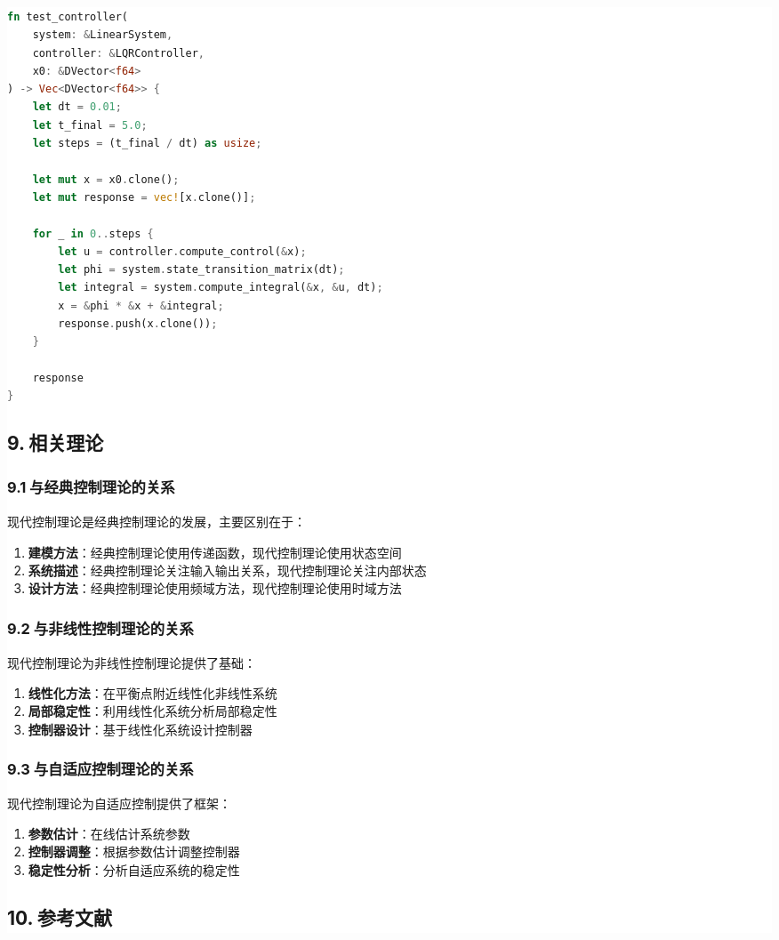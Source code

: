 ```rust
fn test_controller(
    system: &LinearSystem, 
    controller: &LQRController, 
    x0: &DVector<f64>
) -> Vec<DVector<f64>> {
    let dt = 0.01;
    let t_final = 5.0;
    let steps = (t_final / dt) as usize;
    
    let mut x = x0.clone();
    let mut response = vec![x.clone()];
    
    for _ in 0..steps {
        let u = controller.compute_control(&x);
        let phi = system.state_transition_matrix(dt);
        let integral = system.compute_integral(&x, &u, dt);
        x = &phi * &x + &integral;
        response.push(x.clone());
    }
    
    response
}
```

## 9. 相关理论

### 9.1 与经典控制理论的关系

现代控制理论是经典控制理论的发展，主要区别在于：

1. **建模方法**：经典控制理论使用传递函数，现代控制理论使用状态空间
2. **系统描述**：经典控制理论关注输入输出关系，现代控制理论关注内部状态
3. **设计方法**：经典控制理论使用频域方法，现代控制理论使用时域方法

### 9.2 与非线性控制理论的关系

现代控制理论为非线性控制理论提供了基础：

1. **线性化方法**：在平衡点附近线性化非线性系统
2. **局部稳定性**：利用线性化系统分析局部稳定性
3. **控制器设计**：基于线性化系统设计控制器

### 9.3 与自适应控制理论的关系

现代控制理论为自适应控制提供了框架：

1. **参数估计**：在线估计系统参数
2. **控制器调整**：根据参数估计调整控制器
3. **稳定性分析**：分析自适应系统的稳定性

## 10. 参考文献
